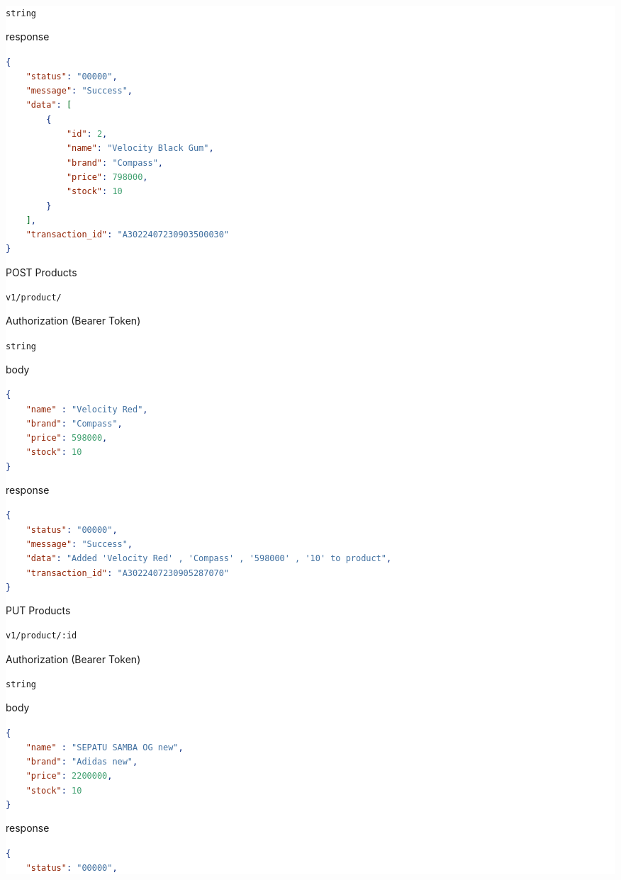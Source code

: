 ```
string
```
response
```json
{
    "status": "00000",
    "message": "Success",
    "data": [
        {
            "id": 2,
            "name": "Velocity Black Gum",
            "brand": "Compass",
            "price": 798000,
            "stock": 10
        }
    ],
    "transaction_id": "A3022407230903500030"
}
```
POST Products
```
v1/product/
```
Authorization (Bearer Token)
```
string
```
body
```json
{
    "name" : "Velocity Red",
    "brand": "Compass",
    "price": 598000,
    "stock": 10
}
```
response
```json
{
    "status": "00000",
    "message": "Success",
    "data": "Added 'Velocity Red' , 'Compass' , '598000' , '10' to product",
    "transaction_id": "A3022407230905287070"
}
```
PUT Products
```
v1/product/:id
```
Authorization (Bearer Token)
```
string
```
body
```json
{
    "name" : "SEPATU SAMBA OG new",
    "brand": "Adidas new",
    "price": 2200000,
    "stock": 10
}
```
response
```json
{
    "status": "00000",
```